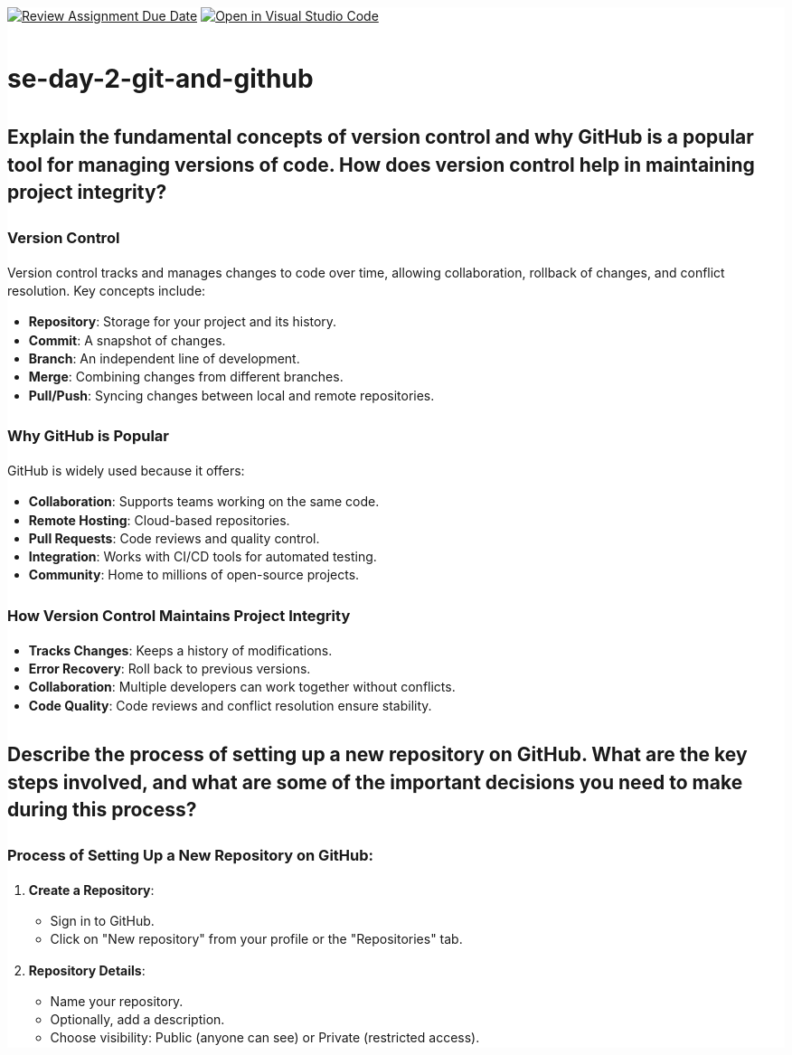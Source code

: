 [![Review Assignment Due Date](https://classroom.github.com/assets/deadline-readme-button-22041afd0340ce965d47ae6ef1cefeee28c7c493a6346c4f15d667ab976d596c.svg)](https://classroom.github.com/a/8wgCKhpZ)
[![Open in Visual Studio Code](https://classroom.github.com/assets/open-in-vscode-2e0aaae1b6195c2367325f4f02e2d04e9abb55f0b24a779b69b11b9e10269abc.svg)](https://classroom.github.com/online_ide?assignment_repo_id=15584500&assignment_repo_type=AssignmentRepo)
# se-day-2-git-and-github
## Explain the fundamental concepts of version control and why GitHub is a popular tool for managing versions of code. How does version control help in maintaining project integrity?
### Version Control
Version control tracks and manages changes to code over time, allowing collaboration, rollback of changes, and conflict resolution. Key concepts include:

- **Repository**: Storage for your project and its history.
- **Commit**: A snapshot of changes.
- **Branch**: An independent line of development.
- **Merge**: Combining changes from different branches.
- **Pull/Push**: Syncing changes between local and remote repositories.

### Why GitHub is Popular

GitHub is widely used because it offers:

- **Collaboration**: Supports teams working on the same code.
- **Remote Hosting**: Cloud-based repositories.
- **Pull Requests**: Code reviews and quality control.
- **Integration**: Works with CI/CD tools for automated testing.
- **Community**: Home to millions of open-source projects.

### How Version Control Maintains Project Integrity

- **Tracks Changes**: Keeps a history of modifications.
- **Error Recovery**: Roll back to previous versions.
- **Collaboration**: Multiple developers can work together without conflicts.
- **Code Quality**: Code reviews and conflict resolution ensure stability.

## Describe the process of setting up a new repository on GitHub. What are the key steps involved, and what are some of the important decisions you need to make during this process?
### Process of Setting Up a New Repository on GitHub:

1. **Create a Repository**: 
   - Sign in to GitHub.
   - Click on "New repository" from your profile or the "Repositories" tab.

2. **Repository Details**:
   - Name your repository.
   - Optionally, add a description.
   - Choose visibility: Public (anyone can see) or Private (restricted access).
